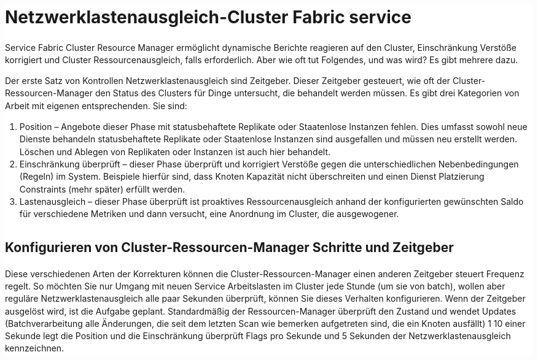 <properties
   pageTitle="Netzwerklastenausgleich-Cluster mit dem Azure Service Fabric Cluster Resource Manager | Microsoft Azure"
   description="Eine Einführung zum Netzwerklastenausgleich-Cluster mit Service Fabric Cluster-Ressourcen-Manager."
   services="service-fabric"
   documentationCenter=".net"
   authors="masnider"
   manager="timlt"
   editor=""/>

<tags
   ms.service="Service-Fabric"
   ms.devlang="dotnet"
   ms.topic="article"
   ms.tgt_pltfrm="NA"
   ms.workload="NA"
   ms.date="08/19/2016"
   ms.author="masnider"/>

# <a name="balancing-your-service-fabric-cluster"></a>Netzwerklastenausgleich-Cluster Fabric service
Service Fabric Cluster Resource Manager ermöglicht dynamische Berichte reagieren auf den Cluster, Einschränkung Verstöße korrigiert und Cluster Ressourcenausgleich, falls erforderlich. Aber wie oft tut Folgendes, und was wird? Es gibt mehrere dazu.

Der erste Satz von Kontrollen Netzwerklastenausgleich sind Zeitgeber. Dieser Zeitgeber gesteuert, wie oft der Cluster-Ressourcen-Manager den Status des Clusters für Dinge untersucht, die behandelt werden müssen. Es gibt drei Kategorien von Arbeit mit eigenen entsprechenden. Sie sind:

1.  Position – Angebote dieser Phase mit statusbehaftete Replikate oder Staatenlose Instanzen fehlen. Dies umfasst sowohl neue Dienste behandeln statusbehaftete Replikate oder Staatenlose Instanzen sind ausgefallen und müssen neu erstellt werden. Löschen und Ablegen von Replikaten oder Instanzen ist auch hier behandelt.
2.  Einschränkung überprüft – dieser Phase überprüft und korrigiert Verstöße gegen die unterschiedlichen Nebenbedingungen (Regeln) im System. Beispiele hierfür sind, dass Knoten Kapazität nicht überschreiten und einen Dienst Platzierung Constraints (mehr später) erfüllt werden.
3.  Lastenausgleich – dieser Phase überprüft ist proaktives Ressourcenausgleich anhand der konfigurierten gewünschten Saldo für verschiedene Metriken und dann versucht, eine Anordnung im Cluster, die ausgewogener.

## <a name="configuring-cluster-resource-manager-steps-and-timers"></a>Konfigurieren von Cluster-Ressourcen-Manager Schritte und Zeitgeber
Diese verschiedenen Arten der Korrekturen können die Cluster-Ressourcen-Manager einen anderen Zeitgeber steuert Frequenz regelt. So möchten Sie nur Umgang mit neuen Service Arbeitslasten im Cluster jede Stunde (um sie von batch), wollen aber reguläre Netzwerklastenausgleich alle paar Sekunden überprüft, können Sie dieses Verhalten konfigurieren. Wenn der Zeitgeber ausgelöst wird, ist die Aufgabe geplant. Standardmäßig der Ressourcen-Manager überprüft den Zustand und wendet Updates (Batchverarbeitung alle Änderungen, die seit dem letzten Scan wie bemerken aufgetreten sind, die ein Knoten ausfällt) 1 10 einer Sekunde legt die Position und die Einschränkung überprüft Flags pro Sekunde und 5 Sekunden der Netzwerklastenausgleich kennzeichnen.
